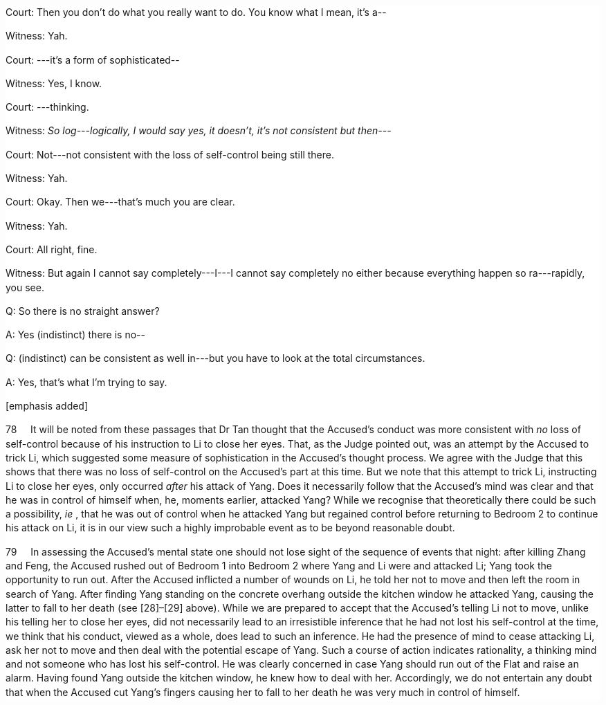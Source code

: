 Court: Then you don’t do what you really want to do. You know what I mean, it’s a--

Witness: Yah. 

Court: ---it’s a form of sophisticated--

Witness: Yes, I know. 

Court: ---thinking. 

Witness: _So log---logically, I would say yes, it doesn’t, it’s not consistent but then---_ 

Court: Not---not consistent with the loss of self-control being still there. 

Witness: Yah. 

Court: Okay. Then we---that’s much you are clear. 


 Witness: Yah. 

 Court: All right, fine. 

 Witness: But again I cannot say completely---I---I cannot say completely no either because everything happen so ra---rapidly, you see. 

 Q: So there is no straight answer? 

 A: Yes (indistinct) there is no--

 Q: (indistinct) can be consistent as well in---but you have to look at the total circumstances. 

 A: Yes, that’s what I’m trying to say. 

 [emphasis added] 

78     It will be noted from these passages that Dr Tan thought that the Accused’s conduct was more consistent with _no_ loss of self-control because of his instruction to Li to close her eyes. That, as the Judge pointed out, was an attempt by the Accused to trick Li, which suggested some measure of sophistication in the Accused’s thought process. We agree with the Judge that this shows that there was no loss of self-control on the Accused’s part at this time. But we note that this attempt to trick Li, instructing Li to close her eyes, only occurred _after_ his attack of Yang. Does it necessarily follow that the Accused’s mind was clear and that he was in control of himself when, he, moments earlier, attacked Yang? While we recognise that theoretically there could be such a possibility, _ie_ , that he was out of control when he attacked Yang but regained control before returning to Bedroom 2 to continue his attack on Li, it is in our view such a highly improbable event as to be beyond reasonable doubt. 

79     In assessing the Accused’s mental state one should not lose sight of the sequence of events that night: after killing Zhang and Feng, the Accused rushed out of Bedroom 1 into Bedroom 2 where Yang and Li were and attacked Li; Yang took the opportunity to run out. After the Accused inflicted a number of wounds on Li, he told her not to move and then left the room in search of Yang. After finding Yang standing on the concrete overhang outside the kitchen window he attacked Yang, causing the latter to fall to her death (see [28]–[29] above). While we are prepared to accept that the Accused’s telling Li not to move, unlike his telling her to close her eyes, did not necessarily lead to an irresistible inference that he had not lost his self-control at the time, we think that his conduct, viewed as a whole, does lead to such an inference. He had the presence of mind to cease attacking Li, ask her not to move and then deal with the potential escape of Yang. Such a course of action indicates rationality, a thinking mind and not someone who has lost his self-control. He was clearly concerned in case Yang should run out of the Flat and raise an alarm. Having found Yang outside the kitchen window, he knew how to deal with her. Accordingly, we do not entertain any doubt that when the Accused cut Yang’s fingers causing her to fall to her death he was very much in control of himself. 

